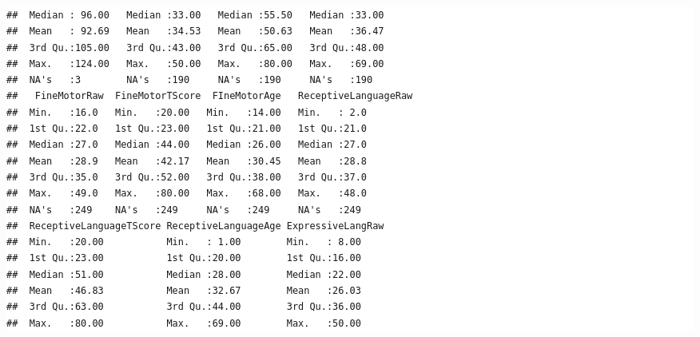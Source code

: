     ##  Median : 96.00   Median :33.00   Median :55.50   Median :33.00  
    ##  Mean   : 92.69   Mean   :34.53   Mean   :50.63   Mean   :36.47  
    ##  3rd Qu.:105.00   3rd Qu.:43.00   3rd Qu.:65.00   3rd Qu.:48.00  
    ##  Max.   :124.00   Max.   :50.00   Max.   :80.00   Max.   :69.00  
    ##  NA's   :3        NA's   :190     NA's   :190     NA's   :190    
    ##   FineMotorRaw  FineMotorTScore  FIneMotorAge   ReceptiveLanguageRaw
    ##  Min.   :16.0   Min.   :20.00   Min.   :14.00   Min.   : 2.0        
    ##  1st Qu.:22.0   1st Qu.:23.00   1st Qu.:21.00   1st Qu.:21.0        
    ##  Median :27.0   Median :44.00   Median :26.00   Median :27.0        
    ##  Mean   :28.9   Mean   :42.17   Mean   :30.45   Mean   :28.8        
    ##  3rd Qu.:35.0   3rd Qu.:52.00   3rd Qu.:38.00   3rd Qu.:37.0        
    ##  Max.   :49.0   Max.   :80.00   Max.   :68.00   Max.   :48.0        
    ##  NA's   :249    NA's   :249     NA's   :249     NA's   :249         
    ##  ReceptiveLanguageTScore ReceptiveLanguageAge ExpressiveLangRaw
    ##  Min.   :20.00           Min.   : 1.00        Min.   : 8.00    
    ##  1st Qu.:23.00           1st Qu.:20.00        1st Qu.:16.00    
    ##  Median :51.00           Median :28.00        Median :22.00    
    ##  Mean   :46.83           Mean   :32.67        Mean   :26.03    
    ##  3rd Qu.:63.00           3rd Qu.:44.00        3rd Qu.:36.00    
    ##  Max.   :80.00           Max.   :69.00        Max.   :50.00    